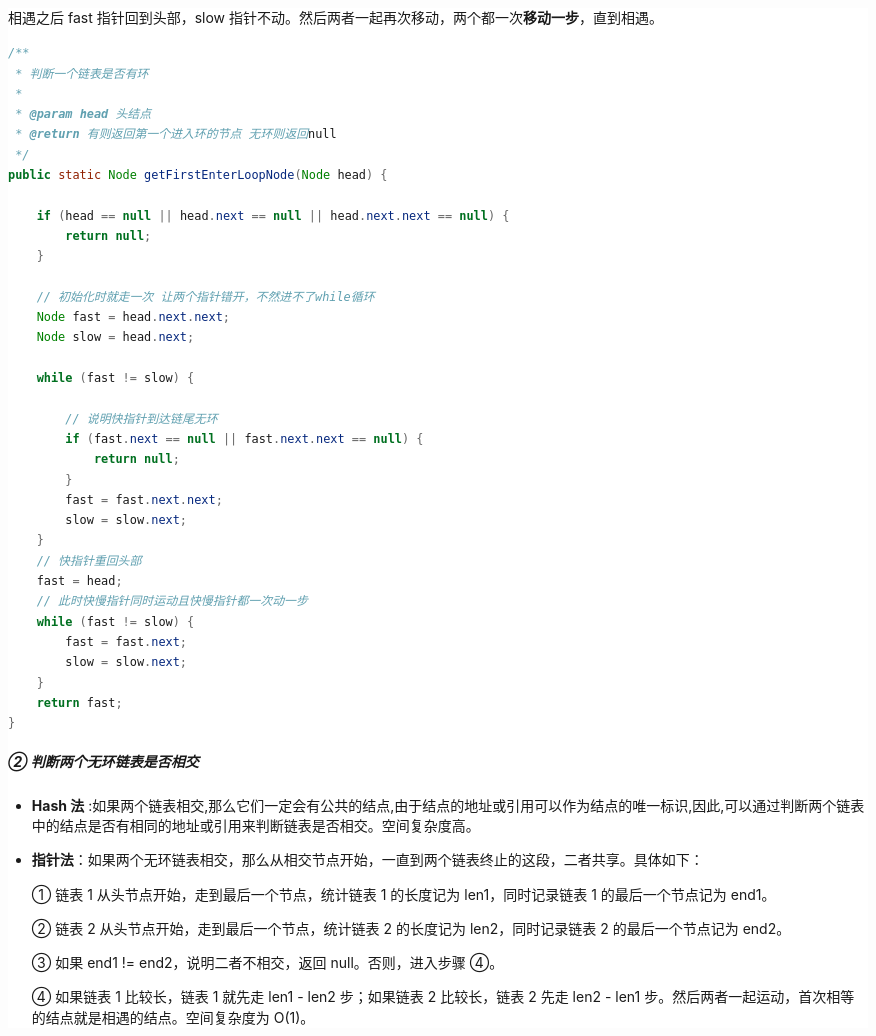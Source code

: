 相遇之后 fast 指针回到头部，slow 指针不动。然后两者一起再次移动，两个都一次**移动一步**，直到相遇。

```java
/**
 * 判断一个链表是否有环
 *
 * @param head 头结点
 * @return 有则返回第一个进入环的节点 无环则返回null
 */
public static Node getFirstEnterLoopNode(Node head) {

    if (head == null || head.next == null || head.next.next == null) {
        return null;
    }

    // 初始化时就走一次 让两个指针错开，不然进不了while循环
    Node fast = head.next.next;
    Node slow = head.next;

    while (fast != slow) {

        // 说明快指针到达链尾无环
        if (fast.next == null || fast.next.next == null) {
            return null;
        }
        fast = fast.next.next;
        slow = slow.next;
    }
    // 快指针重回头部
    fast = head;
    // 此时快慢指针同时运动且快慢指针都一次动一步
    while (fast != slow) {
        fast = fast.next;
        slow = slow.next;
    }
    return fast;
}
```

##### ② 判断两个无环链表是否相交

- **Hash 法** :如果两个链表相交,那么它们一定会有公共的结点,由于结点的地址或引用可以作为结点的唯一标识,因此,可以通过判断两个链表中的结点是否有相同的地址或引用来判断链表是否相交。空间复杂度高。

- **指针法**：如果两个无环链表相交，那么从相交节点开始，一直到两个链表终止的这段，二者共享。具体如下：

  ① 链表 1 从头节点开始，走到最后一个节点，统计链表 1 的长度记为 len1，同时记录链表 1 的最后一个节点记为 end1。

  ② 链表 2 从头节点开始，走到最后一个节点，统计链表 2 的长度记为 len2，同时记录链表 2 的最后一个节点记为 end2。

  ③ 如果 end1 != end2，说明二者不相交，返回 null。否则，进入步骤 ④。

  ④ 如果链表 1 比较长，链表 1 就先走 len1 - len2 步；如果链表 2 比较长，链表 2 先走 len2 - len1 步。然后两者一起运动，首次相等的结点就是相遇的结点。空间复杂度为 O(1)。
